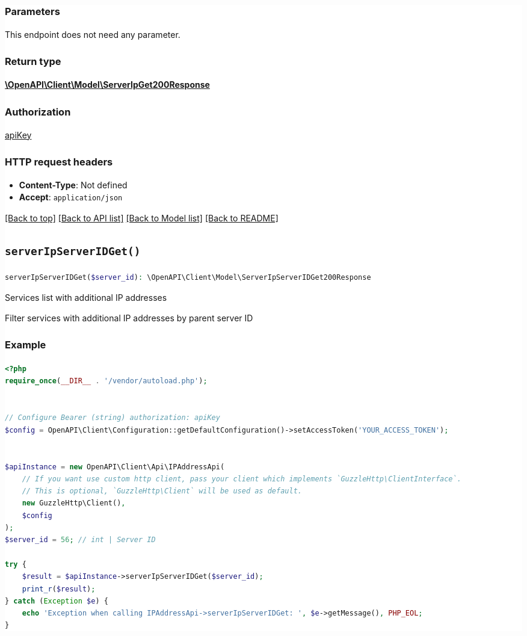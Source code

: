 ### Parameters

This endpoint does not need any parameter.

### Return type

[**\OpenAPI\Client\Model\ServerIpGet200Response**](../Model/ServerIpGet200Response.md)

### Authorization

[apiKey](../../README.md#apiKey)

### HTTP request headers

- **Content-Type**: Not defined
- **Accept**: `application/json`

[[Back to top]](#) [[Back to API list]](../../README.md#endpoints)
[[Back to Model list]](../../README.md#models)
[[Back to README]](../../README.md)

## `serverIpServerIDGet()`

```php
serverIpServerIDGet($server_id): \OpenAPI\Client\Model\ServerIpServerIDGet200Response
```

Services list with additional IP addresses

Filter services with additional IP addresses by parent server ID

### Example

```php
<?php
require_once(__DIR__ . '/vendor/autoload.php');


// Configure Bearer (string) authorization: apiKey
$config = OpenAPI\Client\Configuration::getDefaultConfiguration()->setAccessToken('YOUR_ACCESS_TOKEN');


$apiInstance = new OpenAPI\Client\Api\IPAddressApi(
    // If you want use custom http client, pass your client which implements `GuzzleHttp\ClientInterface`.
    // This is optional, `GuzzleHttp\Client` will be used as default.
    new GuzzleHttp\Client(),
    $config
);
$server_id = 56; // int | Server ID

try {
    $result = $apiInstance->serverIpServerIDGet($server_id);
    print_r($result);
} catch (Exception $e) {
    echo 'Exception when calling IPAddressApi->serverIpServerIDGet: ', $e->getMessage(), PHP_EOL;
}
```

